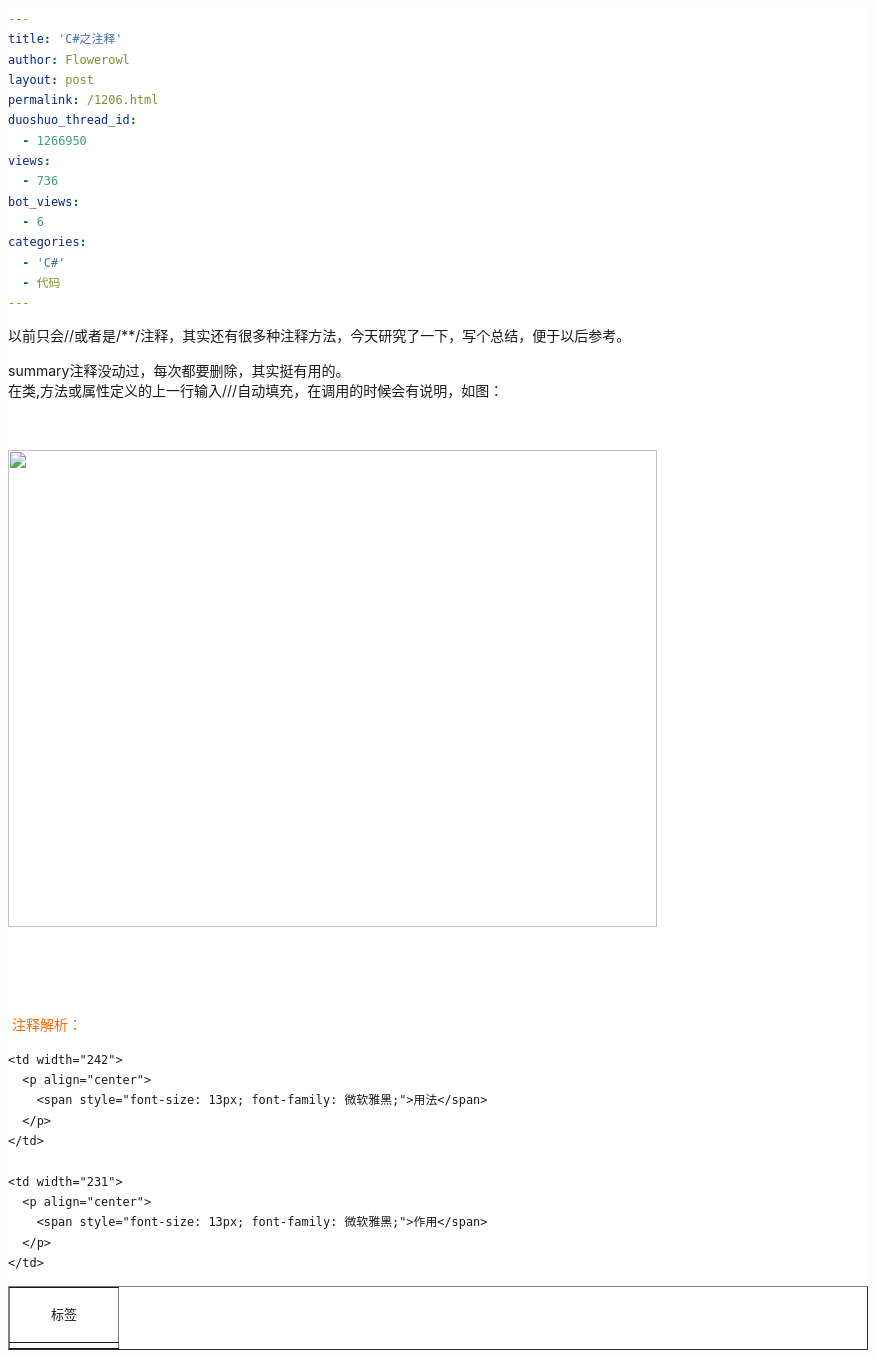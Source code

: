 ```yaml
---
title: 'C#之注释'
author: Flowerowl
layout: post
permalink: /1206.html
duoshuo_thread_id:
  - 1266950
views:
  - 736
bot_views:
  - 6
categories:
  - 'C#'
  - 代码
---
```

以前只会//或者是/**/注释，其实还有很多种注释方法，今天研究了一下，写个总结，便于以后参考。<span style="color: #ff6600;"><br /> </span>

summary注释没动过，每次都要删除，其实挺有用的。  
在类,方法或属性定义的上一行输入///自动填充，在调用的时候会有说明，如图：

&nbsp;<summary>

[<img class="aligncenter size-full wp-image-1212" title="summary" src="http://lazynight.me/wp-content/uploads/2012/02/summary.gif" alt="" width="649" height="477" />][1]</summary> 
&nbsp;

&nbsp;

<span style="color: #ff6600;"> 注释解析：</span>

<table border="1" cellspacing="0" cellpadding="0">
  <tr>
    <td width="94">
      <p align="center">
        <span style="font-size: 13px; font-family: 微软雅黑;">标签</span>
      </p>
    </td>
    
    <td width="242">
      <p align="center">
        <span style="font-size: 13px; font-family: 微软雅黑;">用法</span>
      </p>
    </td>
    
    <td width="231">
      <p align="center">
        <span style="font-size: 13px; font-family: 微软雅黑;">作用</span>
      </p>
    </td>
  </tr>
  
  <tr>
    <td valign="top" width="94">
      <span style="font-size: 13px;"><c></span>
    </td>
    

 [1]: http://lazynight.me/wp-content/uploads/2012/02/summary.gif